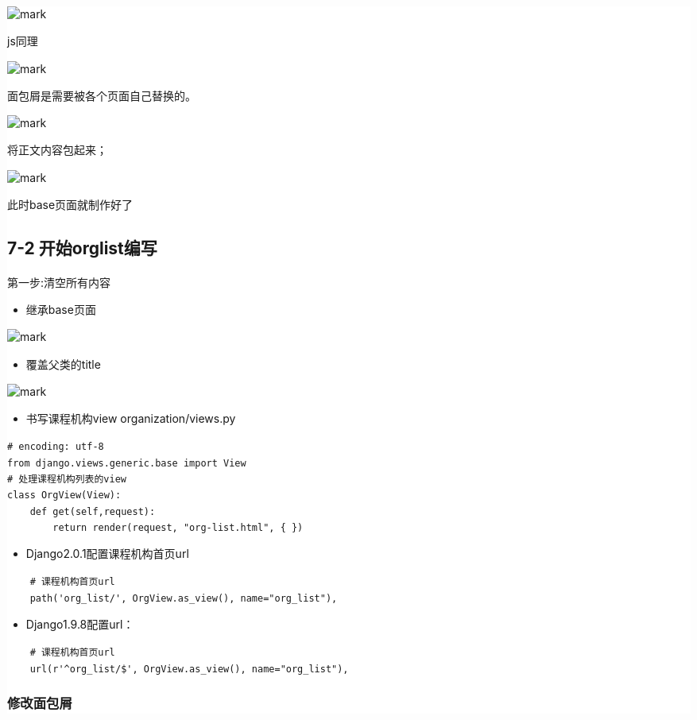 ![mark](http://upload-images.jianshu.io/upload_images/1779926-b6a74b2bb63653fa.png?imageMogr2/auto-orient/strip%7CimageView2/2/w/1240)

js同理

![mark](http://upload-images.jianshu.io/upload_images/1779926-af7f46dd38bd5f8e.png?imageMogr2/auto-orient/strip%7CimageView2/2/w/1240)

面包屑是需要被各个页面自己替换的。

![mark](http://upload-images.jianshu.io/upload_images/1779926-0f082eed1f72b00b.png?imageMogr2/auto-orient/strip%7CimageView2/2/w/1240)

将正文内容包起来；

![mark](http://upload-images.jianshu.io/upload_images/1779926-20d387c6bff07d56.png?imageMogr2/auto-orient/strip%7CimageView2/2/w/1240)

此时base页面就制作好了

## 7-2 开始orglist编写

第一步:清空所有内容

- 继承base页面

![mark](http://upload-images.jianshu.io/upload_images/1779926-3e2e112cf2c39350.png?imageMogr2/auto-orient/strip%7CimageView2/2/w/1240)

- 覆盖父类的title

![mark](http://upload-images.jianshu.io/upload_images/1779926-392bc373f442d09a.png?imageMogr2/auto-orient/strip%7CimageView2/2/w/1240)

- 书写课程机构view
organization/views.py

```
# encoding: utf-8
from django.views.generic.base import View
# 处理课程机构列表的view
class OrgView(View):
    def get(self,request):
        return render(request, "org-list.html", { })

```

- Django2.0.1配置课程机构首页url

```
    # 课程机构首页url
    path('org_list/', OrgView.as_view(), name="org_list"),
```
- Django1.9.8配置url：

```
    # 课程机构首页url
    url(r'^org_list/$', OrgView.as_view(), name="org_list"),
```

### 修改面包屑
